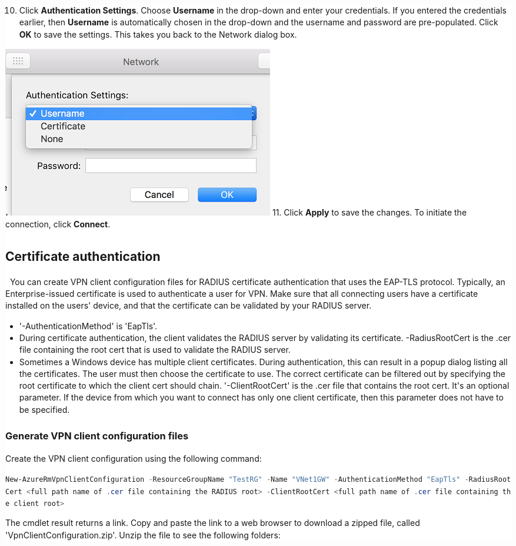 10. Click **Authentication Settings**. Choose **Username** in the drop-down and enter your credentials. If you entered the credentials earlier, then **Username** is automatically chosen in the drop-down and the username and password are pre-populated. Click **OK** to save the settings. This takes you back to the Network dialog box.

  ![authenticate](./media/point-to-site-vpn-client-configuration-radius/adauthentication.png)
11. Click **Apply** to save the changes. To initiate the connection, click **Connect**.

## <a name="certeap"></a>Certificate authentication
 
You can create VPN client configuration files for RADIUS certificate authentication that uses the EAP-TLS protocol. Typically, an Enterprise-issued certificate is used to authenticate a user for VPN. Make sure that all connecting users have a certificate installed on the users' device, and that the certificate can be validated by your RADIUS server.
 
* '-AuthenticationMethod' is 'EapTls'.
* During certificate authentication, the client validates the RADIUS server by validating its certificate. -RadiusRootCert is the .cer file containing the root cert that is used to validate the RADIUS server.  
* Sometimes a Windows device has multiple client certificates. During authentication, this can result in a popup dialog listing all the certificates. The user must then choose the certificate to use. The correct certificate can be filtered out by specifying the root certificate to which the client cert should chain. '-ClientRootCert' is the .cer file that contains the root cert. It's an optional parameter. If the device from which you want to connect has only one client certificate, then this parameter does not have to be specified.

### <a name="certfiles"></a>Generate VPN client configuration files

Create the VPN client configuration using the following command:
 
```powershell
New-AzureRmVpnClientConfiguration -ResourceGroupName "TestRG" -Name "VNet1GW" -AuthenticationMethod "EapTls" -RadiusRootCert <full path name of .cer file containing the RADIUS root> -ClientRootCert <full path name of .cer file containing the client root>
```

The cmdlet result returns a link. Copy and paste the link to a web browser to download a zipped file, called 'VpnClientConfiguration.zip'. Unzip the file to see the following folders:
